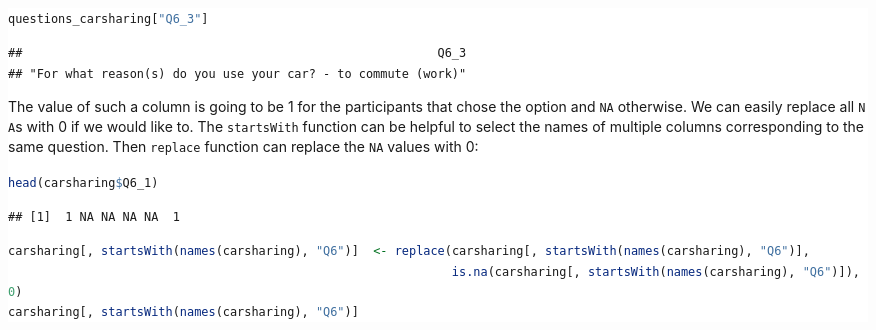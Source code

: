 ```r
questions_carsharing["Q6_3"]
```

```
##                                                          Q6_3 
## "For what reason(s) do you use your car? - to commute (work)"
```

The value of such a column is going to be $1$ for the participants that chose the option and `NA` otherwise. We can easily replace all `NA`s with $0$ if we would like to. The `startsWith` function can be helpful to select the names of multiple columns corresponding to the same question. Then `replace` function can replace the `NA` values with 0:


```r
head(carsharing$Q6_1)
```

```
## [1]  1 NA NA NA NA  1
```

```r
carsharing[, startsWith(names(carsharing), "Q6")]  <- replace(carsharing[, startsWith(names(carsharing), "Q6")], 
                                                              is.na(carsharing[, startsWith(names(carsharing), "Q6")]), 0)
carsharing[, startsWith(names(carsharing), "Q6")]
```

<div data-pagedtable="false">
  <script data-pagedtable-source type="application/json">
